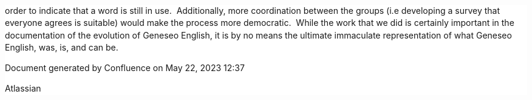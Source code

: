 order to indicate that a word is still in use.  Additionally, more coordination between the groups (i.e developing a survey that everyone agrees is suitable) would make the process more democratic.  While the work that we did is certainly important in the documentation of the evolution of Geneseo English, it is by no means the ultimate immaculate representation of what Geneseo English, was, is, and can be.                             

Document generated by Confluence on May 22, 2023 12:37

Atlassian
